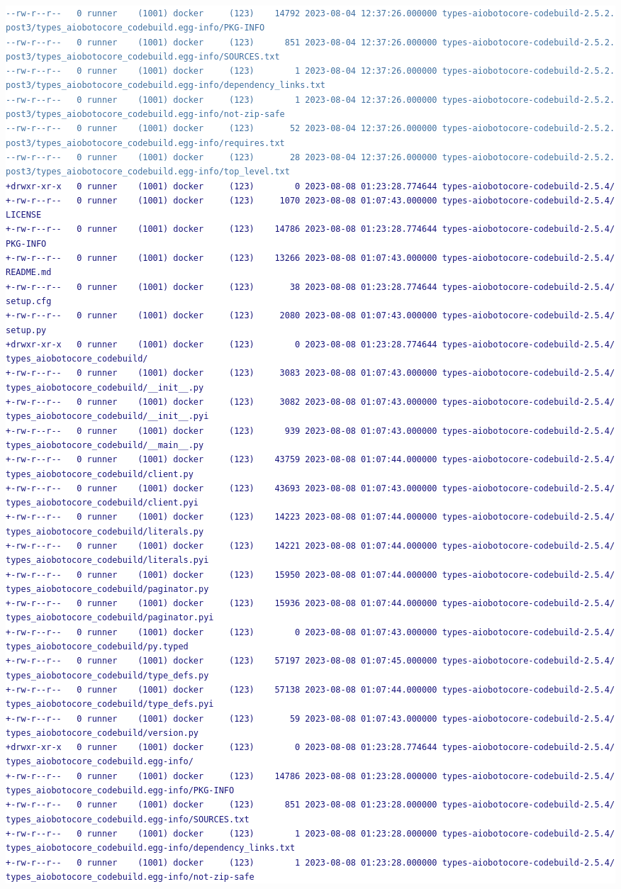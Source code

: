 ```diff
--rw-r--r--   0 runner    (1001) docker     (123)    14792 2023-08-04 12:37:26.000000 types-aiobotocore-codebuild-2.5.2.post3/types_aiobotocore_codebuild.egg-info/PKG-INFO
--rw-r--r--   0 runner    (1001) docker     (123)      851 2023-08-04 12:37:26.000000 types-aiobotocore-codebuild-2.5.2.post3/types_aiobotocore_codebuild.egg-info/SOURCES.txt
--rw-r--r--   0 runner    (1001) docker     (123)        1 2023-08-04 12:37:26.000000 types-aiobotocore-codebuild-2.5.2.post3/types_aiobotocore_codebuild.egg-info/dependency_links.txt
--rw-r--r--   0 runner    (1001) docker     (123)        1 2023-08-04 12:37:26.000000 types-aiobotocore-codebuild-2.5.2.post3/types_aiobotocore_codebuild.egg-info/not-zip-safe
--rw-r--r--   0 runner    (1001) docker     (123)       52 2023-08-04 12:37:26.000000 types-aiobotocore-codebuild-2.5.2.post3/types_aiobotocore_codebuild.egg-info/requires.txt
--rw-r--r--   0 runner    (1001) docker     (123)       28 2023-08-04 12:37:26.000000 types-aiobotocore-codebuild-2.5.2.post3/types_aiobotocore_codebuild.egg-info/top_level.txt
+drwxr-xr-x   0 runner    (1001) docker     (123)        0 2023-08-08 01:23:28.774644 types-aiobotocore-codebuild-2.5.4/
+-rw-r--r--   0 runner    (1001) docker     (123)     1070 2023-08-08 01:07:43.000000 types-aiobotocore-codebuild-2.5.4/LICENSE
+-rw-r--r--   0 runner    (1001) docker     (123)    14786 2023-08-08 01:23:28.774644 types-aiobotocore-codebuild-2.5.4/PKG-INFO
+-rw-r--r--   0 runner    (1001) docker     (123)    13266 2023-08-08 01:07:43.000000 types-aiobotocore-codebuild-2.5.4/README.md
+-rw-r--r--   0 runner    (1001) docker     (123)       38 2023-08-08 01:23:28.774644 types-aiobotocore-codebuild-2.5.4/setup.cfg
+-rw-r--r--   0 runner    (1001) docker     (123)     2080 2023-08-08 01:07:43.000000 types-aiobotocore-codebuild-2.5.4/setup.py
+drwxr-xr-x   0 runner    (1001) docker     (123)        0 2023-08-08 01:23:28.774644 types-aiobotocore-codebuild-2.5.4/types_aiobotocore_codebuild/
+-rw-r--r--   0 runner    (1001) docker     (123)     3083 2023-08-08 01:07:43.000000 types-aiobotocore-codebuild-2.5.4/types_aiobotocore_codebuild/__init__.py
+-rw-r--r--   0 runner    (1001) docker     (123)     3082 2023-08-08 01:07:43.000000 types-aiobotocore-codebuild-2.5.4/types_aiobotocore_codebuild/__init__.pyi
+-rw-r--r--   0 runner    (1001) docker     (123)      939 2023-08-08 01:07:43.000000 types-aiobotocore-codebuild-2.5.4/types_aiobotocore_codebuild/__main__.py
+-rw-r--r--   0 runner    (1001) docker     (123)    43759 2023-08-08 01:07:44.000000 types-aiobotocore-codebuild-2.5.4/types_aiobotocore_codebuild/client.py
+-rw-r--r--   0 runner    (1001) docker     (123)    43693 2023-08-08 01:07:43.000000 types-aiobotocore-codebuild-2.5.4/types_aiobotocore_codebuild/client.pyi
+-rw-r--r--   0 runner    (1001) docker     (123)    14223 2023-08-08 01:07:44.000000 types-aiobotocore-codebuild-2.5.4/types_aiobotocore_codebuild/literals.py
+-rw-r--r--   0 runner    (1001) docker     (123)    14221 2023-08-08 01:07:44.000000 types-aiobotocore-codebuild-2.5.4/types_aiobotocore_codebuild/literals.pyi
+-rw-r--r--   0 runner    (1001) docker     (123)    15950 2023-08-08 01:07:44.000000 types-aiobotocore-codebuild-2.5.4/types_aiobotocore_codebuild/paginator.py
+-rw-r--r--   0 runner    (1001) docker     (123)    15936 2023-08-08 01:07:44.000000 types-aiobotocore-codebuild-2.5.4/types_aiobotocore_codebuild/paginator.pyi
+-rw-r--r--   0 runner    (1001) docker     (123)        0 2023-08-08 01:07:43.000000 types-aiobotocore-codebuild-2.5.4/types_aiobotocore_codebuild/py.typed
+-rw-r--r--   0 runner    (1001) docker     (123)    57197 2023-08-08 01:07:45.000000 types-aiobotocore-codebuild-2.5.4/types_aiobotocore_codebuild/type_defs.py
+-rw-r--r--   0 runner    (1001) docker     (123)    57138 2023-08-08 01:07:44.000000 types-aiobotocore-codebuild-2.5.4/types_aiobotocore_codebuild/type_defs.pyi
+-rw-r--r--   0 runner    (1001) docker     (123)       59 2023-08-08 01:07:43.000000 types-aiobotocore-codebuild-2.5.4/types_aiobotocore_codebuild/version.py
+drwxr-xr-x   0 runner    (1001) docker     (123)        0 2023-08-08 01:23:28.774644 types-aiobotocore-codebuild-2.5.4/types_aiobotocore_codebuild.egg-info/
+-rw-r--r--   0 runner    (1001) docker     (123)    14786 2023-08-08 01:23:28.000000 types-aiobotocore-codebuild-2.5.4/types_aiobotocore_codebuild.egg-info/PKG-INFO
+-rw-r--r--   0 runner    (1001) docker     (123)      851 2023-08-08 01:23:28.000000 types-aiobotocore-codebuild-2.5.4/types_aiobotocore_codebuild.egg-info/SOURCES.txt
+-rw-r--r--   0 runner    (1001) docker     (123)        1 2023-08-08 01:23:28.000000 types-aiobotocore-codebuild-2.5.4/types_aiobotocore_codebuild.egg-info/dependency_links.txt
+-rw-r--r--   0 runner    (1001) docker     (123)        1 2023-08-08 01:23:28.000000 types-aiobotocore-codebuild-2.5.4/types_aiobotocore_codebuild.egg-info/not-zip-safe
```